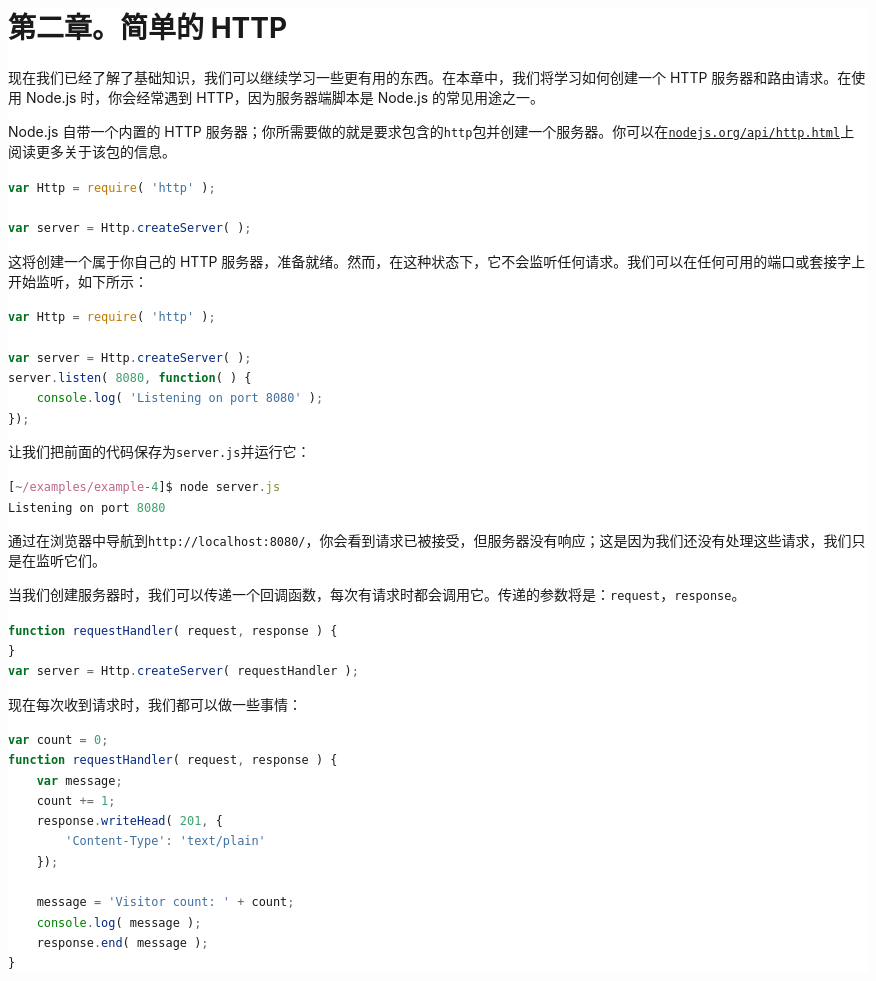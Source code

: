 # 第二章。简单的 HTTP

现在我们已经了解了基础知识，我们可以继续学习一些更有用的东西。在本章中，我们将学习如何创建一个 HTTP 服务器和路由请求。在使用 Node.js 时，你会经常遇到 HTTP，因为服务器端脚本是 Node.js 的常见用途之一。

Node.js 自带一个内置的 HTTP 服务器；你所需要做的就是要求包含的`http`包并创建一个服务器。你可以在[`nodejs.org/api/http.html`](https://nodejs.org/api/http.html)上阅读更多关于该包的信息。

```js
var Http = require( 'http' );

var server = Http.createServer( );
```

这将创建一个属于你自己的 HTTP 服务器，准备就绪。然而，在这种状态下，它不会监听任何请求。我们可以在任何可用的端口或套接字上开始监听，如下所示：

```js
var Http = require( 'http' );

var server = Http.createServer( );
server.listen( 8080, function( ) {
    console.log( 'Listening on port 8080' ); 
});
```

让我们把前面的代码保存为`server.js`并运行它：

```js
[~/examples/example-4]$ node server.js
Listening on port 8080

```

通过在浏览器中导航到`http://localhost:8080/`，你会看到请求已被接受，但服务器没有响应；这是因为我们还没有处理这些请求，我们只是在监听它们。

当我们创建服务器时，我们可以传递一个回调函数，每次有请求时都会调用它。传递的参数将是：`request`，`response`。

```js
function requestHandler( request, response ) {
}
var server = Http.createServer( requestHandler );
```

现在每次收到请求时，我们都可以做一些事情：

```js
var count = 0;
function requestHandler( request, response ) {
    var message;
    count += 1;
    response.writeHead( 201, {
        'Content-Type': 'text/plain'
    });

    message = 'Visitor count: ' + count;
    console.log( message );
    response.end( message );
}
```
